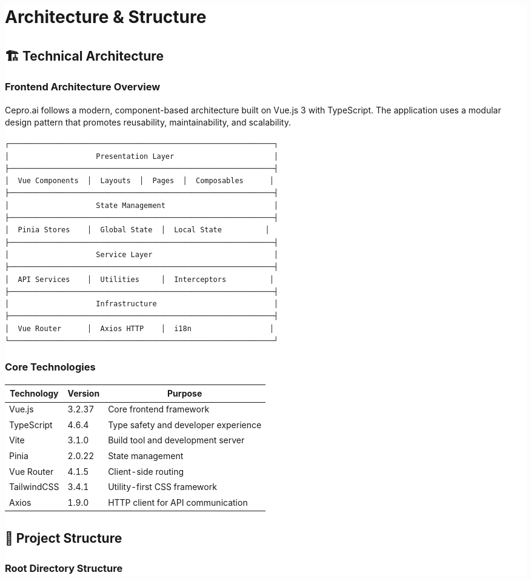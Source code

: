 # Architecture & Structure

## 🏗️ Technical Architecture

### Frontend Architecture Overview

Cepro.ai follows a modern, component-based architecture built on Vue.js 3 with TypeScript. The application uses a modular design pattern that promotes reusability, maintainability, and scalability.

```
┌─────────────────────────────────────────────────────────────┐
│                    Presentation Layer                       │
├─────────────────────────────────────────────────────────────┤
│  Vue Components  │  Layouts  │  Pages  │  Composables      │
├─────────────────────────────────────────────────────────────┤
│                    State Management                         │
├─────────────────────────────────────────────────────────────┤
│  Pinia Stores    │  Global State  │  Local State          │
├─────────────────────────────────────────────────────────────┤
│                    Service Layer                            │
├─────────────────────────────────────────────────────────────┤
│  API Services    │  Utilities     │  Interceptors          │
├─────────────────────────────────────────────────────────────┤
│                    Infrastructure                           │
├─────────────────────────────────────────────────────────────┤
│  Vue Router      │  Axios HTTP    │  i18n                  │
└─────────────────────────────────────────────────────────────┘
```

### Core Technologies

| Technology | Version | Purpose |
|------------|---------|---------|
| Vue.js | 3.2.37 | Core frontend framework |
| TypeScript | 4.6.4 | Type safety and developer experience |
| Vite | 3.1.0 | Build tool and development server |
| Pinia | 2.0.22 | State management |
| Vue Router | 4.1.5 | Client-side routing |
| TailwindCSS | 3.4.1 | Utility-first CSS framework |
| Axios | 1.9.0 | HTTP client for API communication |

## 📁 Project Structure

### Root Directory Structure
